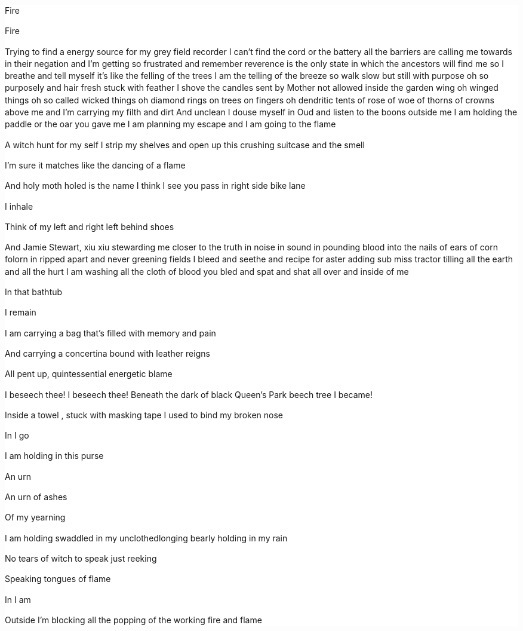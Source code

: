 Fire

Fire 

Trying to find a energy source for my grey field recorder I can’t find the cord or the battery all the barriers are calling me towards in their negation and I’m getting so frustrated and remember reverence is the only state in which the ancestors will find me so I breathe and tell myself it’s like the felling of the trees I am the telling of the breeze so walk slow but still with purpose oh so purposely and hair fresh stuck with feather I shove the candles sent by Mother not allowed inside the garden wing oh winged things oh so called wicked things oh diamond rings on trees on fingers oh dendritic tents of rose of woe of thorns of crowns above me and I’m carrying my filth and dirt And unclean I douse myself in Oud and listen to the boons outside me I am holding the paddle or the oar you gave me I am planning my escape and I am going to the flame 

A witch hunt for my self I strip my shelves and open up this crushing suitcase and the smell 

I’m sure it matches like the dancing of a flame 

And holy moth holed is the name I think I see you pass in right side bike lane 

I inhale 

Think of my left and right left behind shoes 

And Jamie Stewart, xiu xiu stewarding me closer to the truth in noise in sound in pounding blood into the nails of ears of corn folorn in ripped apart and never greening fields I bleed and seethe and recipe for aster adding sub miss tractor tilling all the earth and all the hurt I am washing all the cloth of blood you bled and spat and shat all over and inside of me 

In that bathtub 

I remain 

I am carrying a bag that’s filled with memory and pain 

And carrying a concertina bound with leather reigns 

All pent up, quintessential energetic blame 

I beseech thee! I beseech thee! Beneath the dark of black Queen’s Park beech tree I became! 

Inside a towel , stuck with masking tape I used to bind my broken nose 

In I go 

I am holding in this purse 

An urn 

An urn of ashes 

Of my yearning 

I am holding swaddled in my unclothedlonging bearly holding in my rain 

No tears of witch to speak just reeking 

Speaking tongues of flame 

In I am 

Outside I’m blocking all the popping of the working fire and flame 
